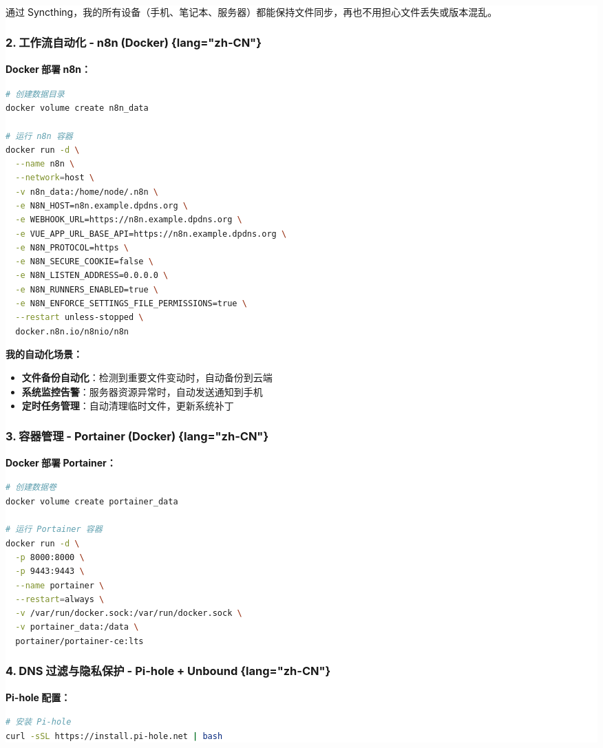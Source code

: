 通过 Syncthing，我的所有设备（手机、笔记本、服务器）都能保持文件同步，再也不用担心文件丢失或版本混乱。

### 2. 工作流自动化 - n8n (Docker) {lang="zh-CN"}

**Docker 部署 n8n：**
```bash
# 创建数据目录
docker volume create n8n_data

# 运行 n8n 容器
docker run -d \
  --name n8n \
  --network=host \
  -v n8n_data:/home/node/.n8n \
  -e N8N_HOST=n8n.example.dpdns.org \
  -e WEBHOOK_URL=https://n8n.example.dpdns.org \
  -e VUE_APP_URL_BASE_API=https://n8n.example.dpdns.org \
  -e N8N_PROTOCOL=https \
  -e N8N_SECURE_COOKIE=false \
  -e N8N_LISTEN_ADDRESS=0.0.0.0 \
  -e N8N_RUNNERS_ENABLED=true \
  -e N8N_ENFORCE_SETTINGS_FILE_PERMISSIONS=true \
  --restart unless-stopped \
  docker.n8n.io/n8nio/n8n
```

**我的自动化场景：**
- **文件备份自动化**：检测到重要文件变动时，自动备份到云端
- **系统监控告警**：服务器资源异常时，自动发送通知到手机
- **定时任务管理**：自动清理临时文件，更新系统补丁

### 3. 容器管理 - Portainer (Docker) {lang="zh-CN"}

**Docker 部署 Portainer：**
```bash
# 创建数据卷
docker volume create portainer_data

# 运行 Portainer 容器
docker run -d \
  -p 8000:8000 \
  -p 9443:9443 \
  --name portainer \
  --restart=always \
  -v /var/run/docker.sock:/var/run/docker.sock \
  -v portainer_data:/data \
  portainer/portainer-ce:lts
```

### 4. DNS 过滤与隐私保护 - Pi-hole + Unbound {lang="zh-CN"}

**Pi-hole 配置：**
```bash
# 安装 Pi-hole
curl -sSL https://install.pi-hole.net | bash
```
